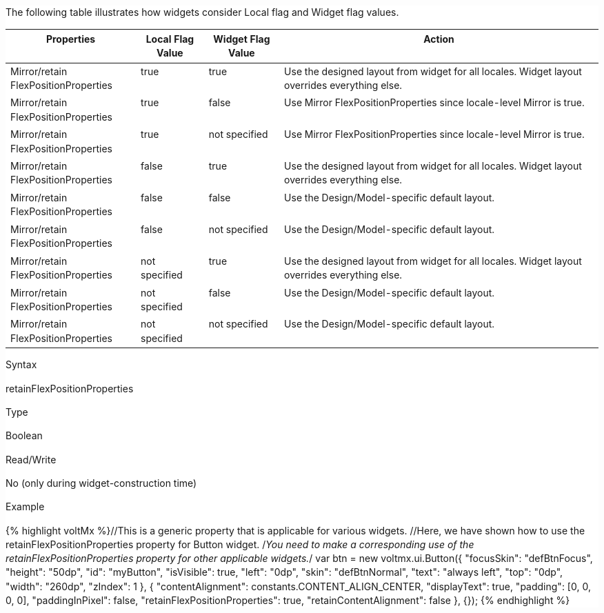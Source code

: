 The following table illustrates how widgets consider Local flag and Widget flag values.

  
| Properties | Local Flag Value | Widget Flag Value | Action |
| --- | --- | --- | --- |
| Mirror/retain FlexPositionProperties | true | true | Use the designed layout from widget for all locales. Widget layout overrides everything else. |
| Mirror/retain FlexPositionProperties | true | false | Use Mirror FlexPositionProperties since locale-level Mirror is true. |
| Mirror/retain FlexPositionProperties | true | not specified | Use Mirror FlexPositionProperties since locale-level Mirror is true. |
| Mirror/retain FlexPositionProperties | false | true | Use the designed layout from widget for all locales. Widget layout overrides everything else. |
| Mirror/retain FlexPositionProperties | false | false | Use the Design/Model-specific default layout. |
| Mirror/retain FlexPositionProperties | false | not specified | Use the Design/Model-specific default layout. |
| Mirror/retain FlexPositionProperties | not specified | true | Use the designed layout from widget for all locales. Widget layout overrides everything else. |
| Mirror/retain FlexPositionProperties | not specified | false | Use the Design/Model-specific default layout. |
| Mirror/retain FlexPositionProperties | not specified | not specified | Use the Design/Model-specific default layout. |

Syntax

retainFlexPositionProperties

Type

Boolean

Read/Write

No (only during widget-construction time)

Example

{% highlight voltMx %}//This is a generic property that is applicable for various widgets.
//Here, we have shown how to use the retainFlexPositionProperties property for Button widget.
/*You need to make a corresponding use of the 
retainFlexPositionProperties property for other applicable widgets.*/
var btn = new voltmx.ui.Button({
    "focusSkin": "defBtnFocus",
    "height": "50dp",
    "id": "myButton",
    "isVisible": true,
    "left": "0dp",
    "skin": "defBtnNormal",
    "text": "always left",
    "top": "0dp",
    "width": "260dp",
    "zIndex": 1
}, {
    "contentAlignment": constants.CONTENT_ALIGN_CENTER,
    "displayText": true,
    "padding": [0, 0, 0, 0],
    "paddingInPixel": false,
    "retainFlexPositionProperties": true,
    "retainContentAlignment": false
}, {});
{% endhighlight %}
